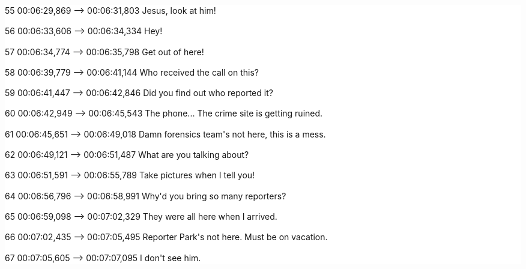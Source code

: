 55
00:06:29,869 --> 00:06:31,803
Jesus, look at him!

56
00:06:33,606 --> 00:06:34,334
Hey!

57
00:06:34,774 --> 00:06:35,798
Get out of here!

58
00:06:39,779 --> 00:06:41,144
Who received the call on this?

59
00:06:41,447 --> 00:06:42,846
Did you find out
who reported it?

60
00:06:42,949 --> 00:06:45,543
The phone... The crime
site is getting ruined.

61
00:06:45,651 --> 00:06:49,018
Damn forensics team's
not here, this is a mess.

62
00:06:49,121 --> 00:06:51,487
What are you talking about?

63
00:06:51,591 --> 00:06:55,789
Take pictures when I tell you!

64
00:06:56,796 --> 00:06:58,991
Why'd you bring
so many reporters?

65
00:06:59,098 --> 00:07:02,329
They were all here when I arrived.

66
00:07:02,435 --> 00:07:05,495
Reporter Park's not here.
Must be on vacation.

67
00:07:05,605 --> 00:07:07,095
I don't see him.
